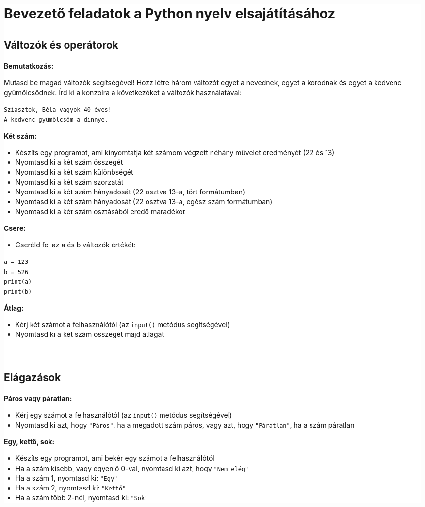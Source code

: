 # Bevezető feladatok a Python nyelv elsajátításához

## Változók és operátorok


__Bemutatkozás:__

Mutasd be magad változók segítségével! Hozz létre három változót egyet a nevednek, egyet a korodnak és egyet a kedvenc gyümölcsödnek.
Írd ki a konzolra a következőket a változók használatával:

```
Sziasztok, Béla vagyok 40 éves!
A kedvenc gyümölcsöm a dinnye.
```

__Két szám:__

- Készíts egy programot, ami kinyomtatja két számom végzett néhány művelet eredményét (22 és 13)
- Nyomtasd ki a két szám összegét
- Nyomtasd ki a két szám különbségét
- Nyomtasd ki a két szám szorzatát
- Nyomtasd ki a két szám hányadosát (22 osztva 13-a, tört formátumban)
- Nyomtasd ki a két szám hányadosát (22 osztva 13-a, egész szám formátumban)
- Nyomtasd ki a két szám osztásából eredő maradékot

__Csere:__

- Cseréld fel az a és b változók értékét:

```
a = 123
b = 526
print(a)
print(b)
```

__Átlag:__

- Kérj két számot a felhasználótól (az `input()` metódus segítségével)
- Nyomtasd ki a két szám összegét majd átlagát

<br>

## Elágazások

__Páros vagy páratlan:__

- Kérj egy számot a felhasználótól (az `input()` metódus segítségével)
- Nyomtasd ki azt, hogy `"Páros"`, ha a megadott szám páros, vagy azt, hogy `"Páratlan"`, ha a szám páratlan

__Egy, kettő, sok:__

- Készíts egy programot, ami bekér egy számot a felhasználótól
- Ha a szám kisebb, vagy egyenlő 0-val, nyomtasd ki azt, hogy `"Nem elég"`
- Ha a szám 1, nyomtasd ki: `"Egy"`
- Ha a szám 2, nyomtasd ki: `"Kettő"`
- Ha a szám több 2-nél, nyomtasd ki: `"Sok"`
